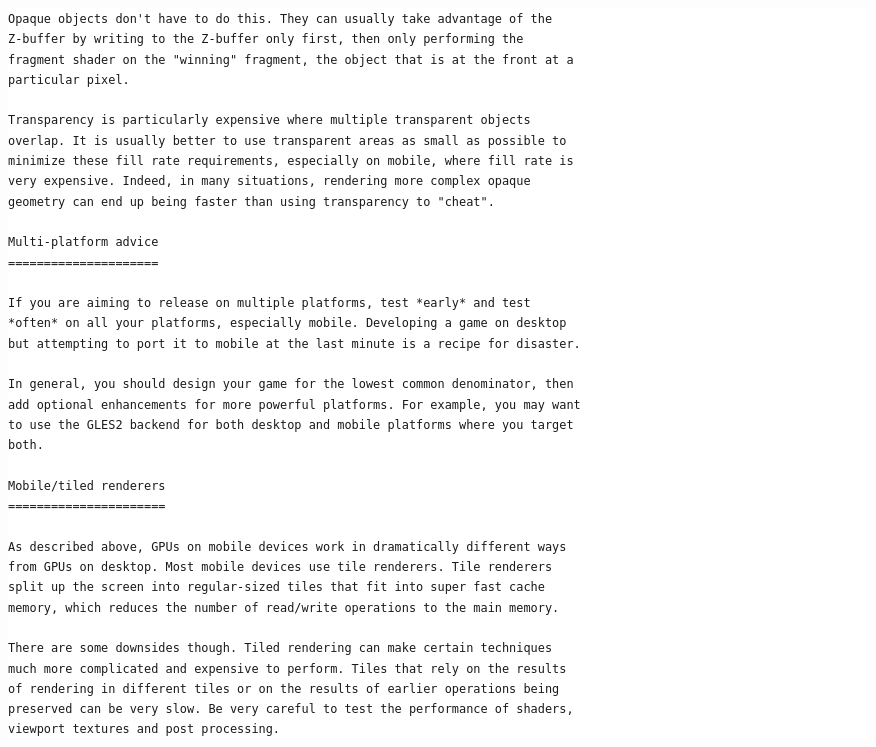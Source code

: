 ~~~~~~~~~~~~~~~~~~~~~~~~~~~
Opaque objects don't have to do this. They can usually take advantage of the
Z-buffer by writing to the Z-buffer only first, then only performing the
fragment shader on the "winning" fragment, the object that is at the front at a
particular pixel.

Transparency is particularly expensive where multiple transparent objects
overlap. It is usually better to use transparent areas as small as possible to
minimize these fill rate requirements, especially on mobile, where fill rate is
very expensive. Indeed, in many situations, rendering more complex opaque
geometry can end up being faster than using transparency to "cheat".

Multi-platform advice
=====================

If you are aiming to release on multiple platforms, test *early* and test
*often* on all your platforms, especially mobile. Developing a game on desktop
but attempting to port it to mobile at the last minute is a recipe for disaster.

In general, you should design your game for the lowest common denominator, then
add optional enhancements for more powerful platforms. For example, you may want
to use the GLES2 backend for both desktop and mobile platforms where you target
both.

Mobile/tiled renderers
======================

As described above, GPUs on mobile devices work in dramatically different ways
from GPUs on desktop. Most mobile devices use tile renderers. Tile renderers
split up the screen into regular-sized tiles that fit into super fast cache
memory, which reduces the number of read/write operations to the main memory.

There are some downsides though. Tiled rendering can make certain techniques
much more complicated and expensive to perform. Tiles that rely on the results
of rendering in different tiles or on the results of earlier operations being
preserved can be very slow. Be very careful to test the performance of shaders,
viewport textures and post processing.

